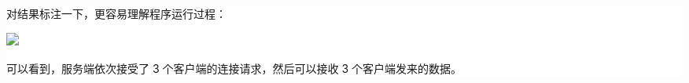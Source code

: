 
对结果标注一下，更容易理解程序运行过程：

![](https://mmbiz.qpic.cn/mmbiz_jpg/dkX7hzLPUR2NWiakhxtGojr8BeaKORXmmysMlzYUJzb6lFnVWCVCPgAV8s4TnUmslDPutYHZrNSzs7rjPsZ2ibyw/640?wx_fmt=other)

可以看到，服务端依次接受了 3 个客户端的连接请求，然后可以接收 3 个客户端发来的数据。